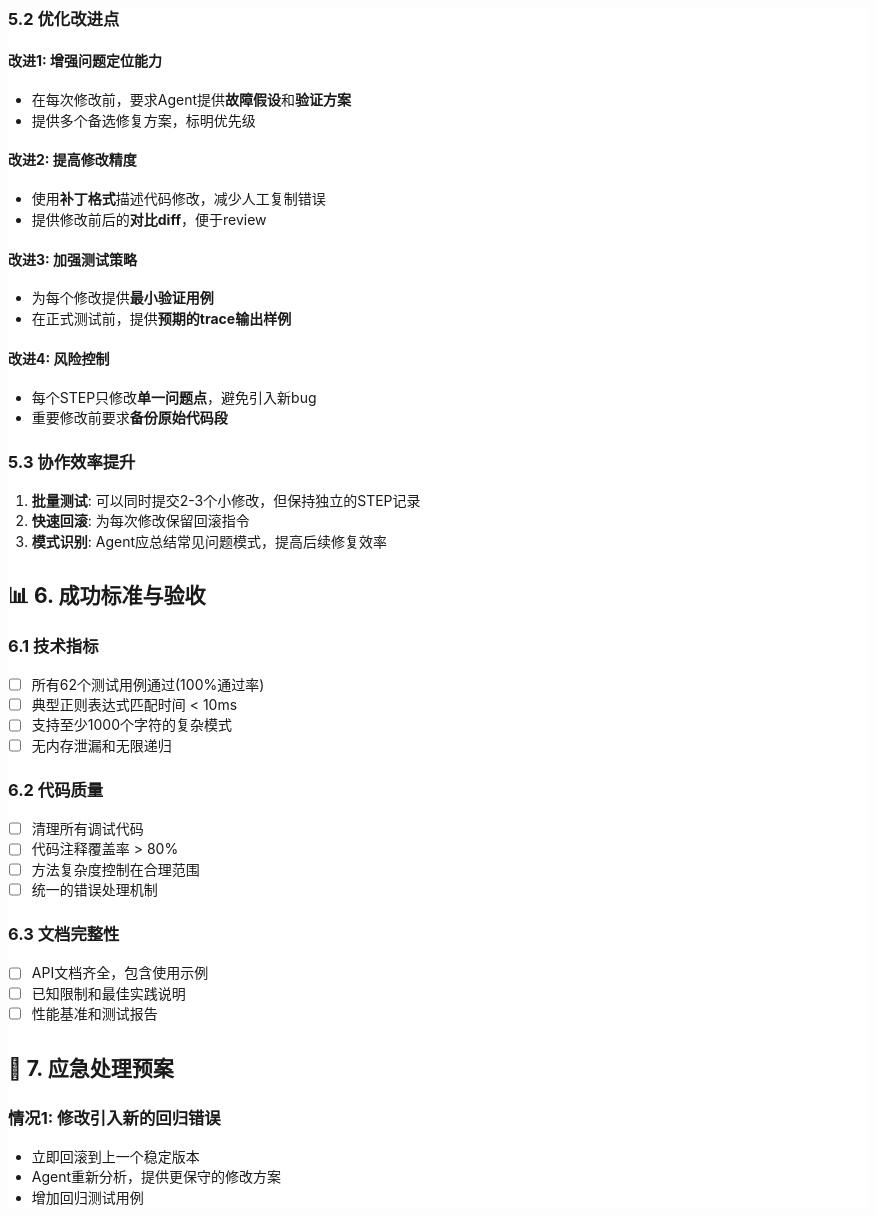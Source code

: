 ### 5.2 优化改进点

#### 改进1: 增强问题定位能力
- 在每次修改前，要求Agent提供**故障假设**和**验证方案**
- 提供多个备选修复方案，标明优先级

#### 改进2: 提高修改精度
- 使用**补丁格式**描述代码修改，减少人工复制错误
- 提供修改前后的**对比diff**，便于review

#### 改进3: 加强测试策略  
- 为每个修改提供**最小验证用例**
- 在正式测试前，提供**预期的trace输出样例**

#### 改进4: 风险控制
- 每个STEP只修改**单一问题点**，避免引入新bug
- 重要修改前要求**备份原始代码段**

### 5.3 协作效率提升
1. **批量测试**: 可以同时提交2-3个小修改，但保持独立的STEP记录
2. **快速回滚**: 为每次修改保留回滚指令
3. **模式识别**: Agent应总结常见问题模式，提高后续修复效率

## 📊 6. 成功标准与验收

### 6.1 技术指标
- [ ] 所有62个测试用例通过(100%通过率)
- [ ] 典型正则表达式匹配时间 < 10ms  
- [ ] 支持至少1000个字符的复杂模式
- [ ] 无内存泄漏和无限递归

### 6.2 代码质量
- [ ] 清理所有调试代码
- [ ] 代码注释覆盖率 > 80%
- [ ] 方法复杂度控制在合理范围
- [ ] 统一的错误处理机制

### 6.3 文档完整性
- [ ] API文档齐全，包含使用示例
- [ ] 已知限制和最佳实践说明
- [ ] 性能基准和测试报告

## 🔧 7. 应急处理预案

### 情况1: 修改引入新的回归错误
- 立即回滚到上一个稳定版本
- Agent重新分析，提供更保守的修改方案
- 增加回归测试用例
